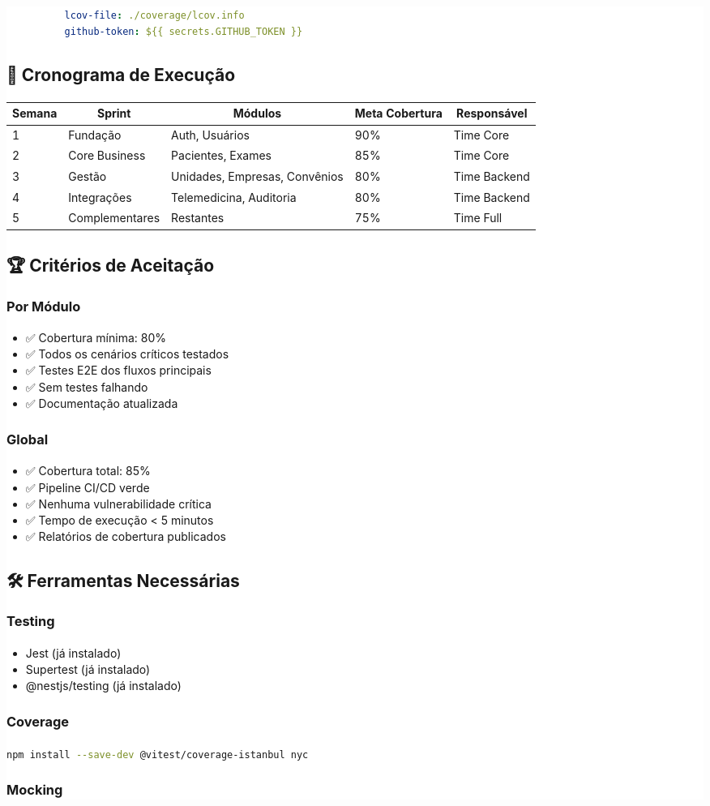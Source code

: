 ```yaml
          lcov-file: ./coverage/lcov.info
          github-token: ${{ secrets.GITHUB_TOKEN }}
```

## 📅 Cronograma de Execução

| Semana | Sprint         | Módulos                       | Meta Cobertura | Responsável  |
| ------ | -------------- | ----------------------------- | -------------- | ------------ |
| 1      | Fundação       | Auth, Usuários                | 90%            | Time Core    |
| 2      | Core Business  | Pacientes, Exames             | 85%            | Time Core    |
| 3      | Gestão         | Unidades, Empresas, Convênios | 80%            | Time Backend |
| 4      | Integrações    | Telemedicina, Auditoria       | 80%            | Time Backend |
| 5      | Complementares | Restantes                     | 75%            | Time Full    |

## 🏆 Critérios de Aceitação

### Por Módulo

- ✅ Cobertura mínima: 80%
- ✅ Todos os cenários críticos testados
- ✅ Testes E2E dos fluxos principais
- ✅ Sem testes falhando
- ✅ Documentação atualizada

### Global

- ✅ Cobertura total: 85%
- ✅ Pipeline CI/CD verde
- ✅ Nenhuma vulnerabilidade crítica
- ✅ Tempo de execução < 5 minutos
- ✅ Relatórios de cobertura publicados

## 🛠️ Ferramentas Necessárias

### Testing

- Jest (já instalado)
- Supertest (já instalado)
- @nestjs/testing (já instalado)

### Coverage

```bash
npm install --save-dev @vitest/coverage-istanbul nyc
```

### Mocking
